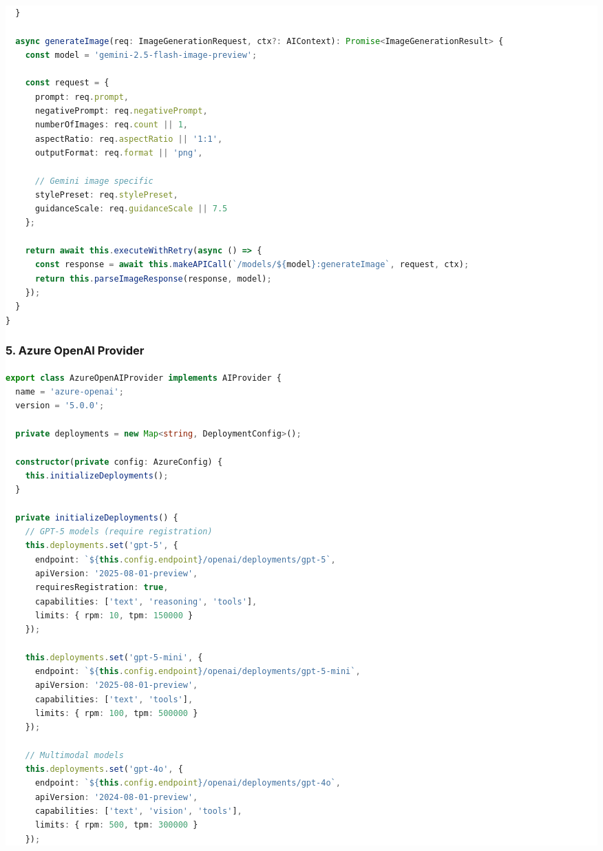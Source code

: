 ```typescript
  }
  
  async generateImage(req: ImageGenerationRequest, ctx?: AIContext): Promise<ImageGenerationResult> {
    const model = 'gemini-2.5-flash-image-preview';
    
    const request = {
      prompt: req.prompt,
      negativePrompt: req.negativePrompt,
      numberOfImages: req.count || 1,
      aspectRatio: req.aspectRatio || '1:1',
      outputFormat: req.format || 'png',
      
      // Gemini image specific
      stylePreset: req.stylePreset,
      guidanceScale: req.guidanceScale || 7.5
    };
    
    return await this.executeWithRetry(async () => {
      const response = await this.makeAPICall(`/models/${model}:generateImage`, request, ctx);
      return this.parseImageResponse(response, model);
    });
  }
}
```

### 5. Azure OpenAI Provider

```typescript
export class AzureOpenAIProvider implements AIProvider {
  name = 'azure-openai';
  version = '5.0.0';
  
  private deployments = new Map<string, DeploymentConfig>();
  
  constructor(private config: AzureConfig) {
    this.initializeDeployments();
  }
  
  private initializeDeployments() {
    // GPT-5 models (require registration)
    this.deployments.set('gpt-5', {
      endpoint: `${this.config.endpoint}/openai/deployments/gpt-5`,
      apiVersion: '2025-08-01-preview',
      requiresRegistration: true,
      capabilities: ['text', 'reasoning', 'tools'],
      limits: { rpm: 10, tpm: 150000 }
    });
    
    this.deployments.set('gpt-5-mini', {
      endpoint: `${this.config.endpoint}/openai/deployments/gpt-5-mini`,
      apiVersion: '2025-08-01-preview',
      capabilities: ['text', 'tools'],
      limits: { rpm: 100, tpm: 500000 }
    });
    
    // Multimodal models
    this.deployments.set('gpt-4o', {
      endpoint: `${this.config.endpoint}/openai/deployments/gpt-4o`,
      apiVersion: '2024-08-01-preview',
      capabilities: ['text', 'vision', 'tools'],
      limits: { rpm: 500, tpm: 300000 }
    });
```